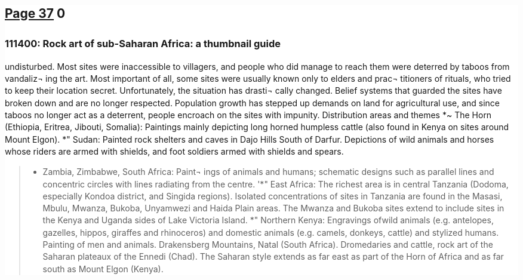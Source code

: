 ## [Page 37](111392engo.pdf#page=37) 0

### 111400: Rock art of sub-Saharan Africa: a thumbnail guide

undisturbed. Most sites were inaccessible to
villagers, and people who did manage to reach
them were deterred by taboos from vandaliz¬
ing the art. Most important of all, some sites
were usually known only to elders and prac¬
titioners of rituals, who tried to keep their
location secret.
Unfortunately, the situation has drasti¬
cally changed. Belief systems that guarded the
sites have broken down and are no longer
respected. Population growth has stepped up
demands on land for agricultural use, and since
taboos no longer act as a deterrent, people
encroach on the sites with impunity.
Distribution areas
and themes
*~ The Horn (Ethiopia, Eritrea, Jibouti,
Somalia): Paintings mainly depicting long
horned humpless cattle (also found in Kenya
on sites around Mount Elgon).
*" Sudan: Painted rock shelters and caves in
Dajo Hills South of Darfur. Depictions of
wild animals and horses whose riders are armed
with shields, and foot soldiers armed with
shields and spears.
>* Zambia, Zimbabwe, South Africa: Paint¬
ings of animals and humans; schematic designs
such as parallel lines and concentric circles with
lines radiating from the centre.
'*" East Africa: The richest area is in central
Tanzania (Dodoma, especially Kondoa district,
and Singida regions). Isolated concentrations
of sites in Tanzania are found in the Masasi,
Mbulu, Mwanza, Bukoba, Unyamwezi and
Haida Plain areas. The Mwanza and Bukoba
sites extend to include sites in the Kenya and
Uganda sides of Lake Victoria Island.
*" Northern Kenya: Engravings ofwild animals
(e.g. antelopes, gazelles, hippos, giraffes and
rhinoceros) and domestic animals (e.g. camels,
donkeys, cattle) and stylized humans.
Painting of men and
animals. Drakensberg
Mountains, Natal
(South Africa).
Dromedaries
and cattle, rock art of
the Saharan plateaux
of the Ennedi (Chad).
The Saharan style
extends as far east as
part of the Horn of
Africa and as far south
as Mount Elgon
(Kenya).
